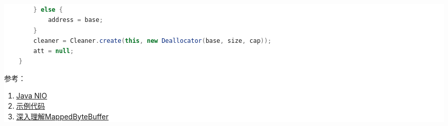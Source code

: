 ```java
        } else {
            address = base;
        }
        cleaner = Cleaner.create(this, new Deallocator(base, size, cap));
        att = null;
    }

```

参考：
1. [Java NIO](https://pan.baidu.com/s/1uzTW4)
2. [示例代码](http://www.javanio.info/filearea/bookexamples/)
3. [深入理解MappedByteBuffer](https://www.jianshu.com/p/f90866dcbffc)
